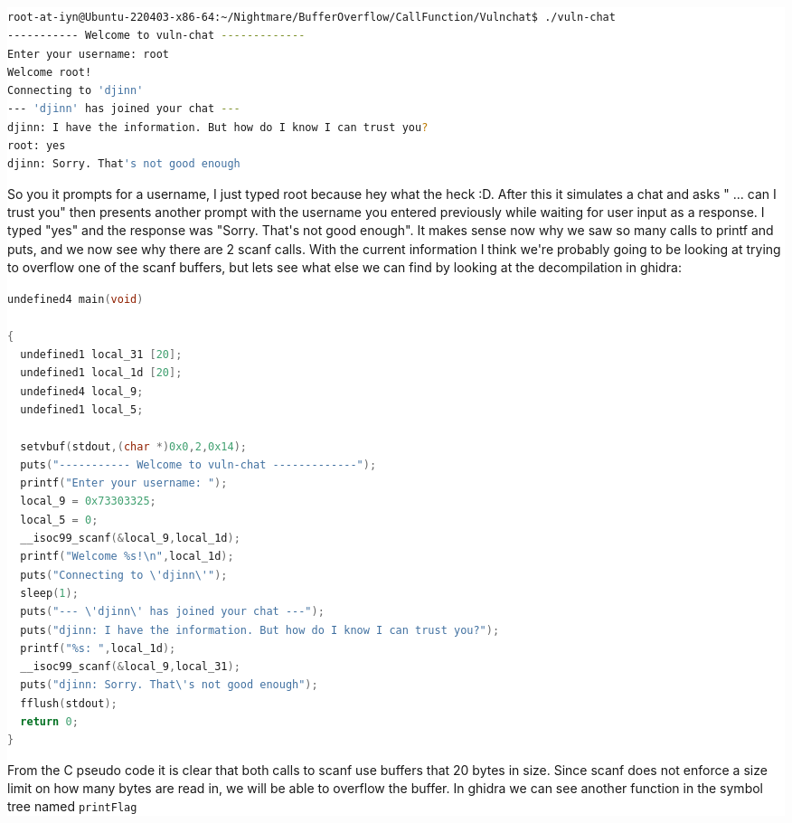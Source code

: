
```bash
root-at-iyn@Ubuntu-220403-x86-64:~/Nightmare/BufferOverflow/CallFunction/Vulnchat$ ./vuln-chat 
----------- Welcome to vuln-chat -------------
Enter your username: root
Welcome root!
Connecting to 'djinn'
--- 'djinn' has joined your chat ---
djinn: I have the information. But how do I know I can trust you?
root: yes
djinn: Sorry. That's not good enough

```
So you it prompts for a username, I just typed root because hey what the heck :D. After this it simulates a chat and asks " ... can I trust you" then presents another prompt with the  username you entered previously while waiting for user input as a response. I typed "yes" and the response was "Sorry. That's not good enough". It makes sense now why we saw so many calls to printf and puts, and we now see why there are 2 scanf calls. With the current information I think we're probably going to be looking at trying to overflow one of the scanf buffers, but lets see what else we can find by looking at the decompilation in ghidra: 

```c
undefined4 main(void)

{
  undefined1 local_31 [20];
  undefined1 local_1d [20];
  undefined4 local_9;
  undefined1 local_5;

  setvbuf(stdout,(char *)0x0,2,0x14);
  puts("----------- Welcome to vuln-chat -------------");
  printf("Enter your username: ");
  local_9 = 0x73303325;
  local_5 = 0;
  __isoc99_scanf(&local_9,local_1d);
  printf("Welcome %s!\n",local_1d);
  puts("Connecting to \'djinn\'");
  sleep(1);
  puts("--- \'djinn\' has joined your chat ---");
  puts("djinn: I have the information. But how do I know I can trust you?");
  printf("%s: ",local_1d);
  __isoc99_scanf(&local_9,local_31);
  puts("djinn: Sorry. That\'s not good enough");
  fflush(stdout);
  return 0;
}

```

From the C pseudo code it is clear that both calls to scanf use buffers that 20 bytes in size. Since scanf does not enforce a size limit on how many bytes are read in, we will be able to overflow the buffer. In ghidra we can see another function in the symbol tree named `printFlag`
